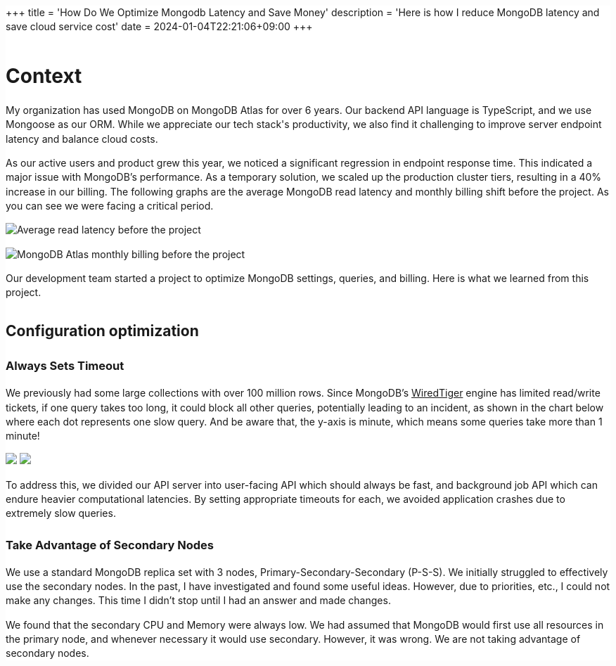 +++
title = 'How Do We Optimize Mongodb Latency and Save Money'
description = 'Here is how I reduce MongoDB latency and save cloud service cost'
date = 2024-01-04T22:21:06+09:00
+++

# Context

My organization has used MongoDB on MongoDB Atlas for over 6 years. Our backend API language is TypeScript, and we use Mongoose as our ORM. While we appreciate our tech stack's productivity, we also find it challenging to improve server endpoint latency and balance cloud costs.

As our active users and product grew this year, we noticed a significant regression in endpoint response time. This indicated a major issue with MongoDB’s performance. As a temporary solution, we scaled up the production cluster tiers, resulting in a 40% increase in our billing. The following graphs are the average MongoDB read latency and monthly billing shift before the project. As you can see we were facing a critical period.

![Average read latency before the project](https://storage.googleapis.com/zenn-user-upload/138cec513004-20240531.webp)

![MongoDB Atlas monthly billing before the project](https://storage.googleapis.com/zenn-user-upload/1cd31adee4ac-20240531.webp)


Our development team started a project to optimize MongoDB settings, queries, and billing. Here is what we learned from this project.

## Configuration optimization

### Always Sets Timeout

We previously had some large collections with over 100 million rows. Since MongoDB’s [WiredTiger](https://www.mongodb.com/docs/manual/core/wiredtiger/) engine has limited read/write tickets, if one query takes too long, it could block all other queries, potentially leading to an incident, as shown in the chart below where each dot represents one slow query. And be aware that, the y-axis is minute, which means some queries take more than 1 minute!

![](https://storage.googleapis.com/zenn-user-upload/5f419bd74cbf-20240531.webp)
![](https://storage.googleapis.com/zenn-user-upload/5f419bd74cbf-20240531.webp)

To address this, we divided our API server into user-facing API which should always be fast, and background job API which can endure heavier computational latencies. By setting appropriate timeouts for each, we avoided application crashes due to extremely slow queries.

### Take Advantage of Secondary Nodes

We use a standard MongoDB replica set with 3 nodes, Primary-Secondary-Secondary (P-S-S). We initially struggled to effectively use the secondary nodes. In the past, I have investigated and found some useful ideas. However, due to priorities, etc., I could not make any changes. This time I didn’t stop until I had an answer and made changes.

We found that the secondary CPU and Memory were always low. We had assumed that MongoDB would first use all resources in the primary node, and whenever necessary it would use secondary. However, it was wrong. We are not taking advantage of secondary nodes.
